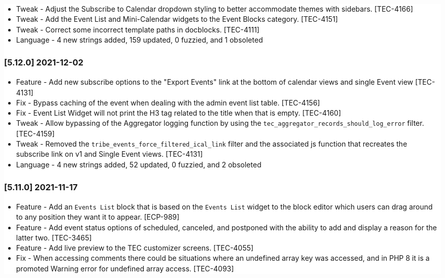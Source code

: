 * Tweak - Adjust the Subscribe to Calendar dropdown styling to better accommodate themes with sidebars. [TEC-4166]
* Tweak - Add the Event List and Mini-Calendar widgets to the Event Blocks category. [TEC-4151]
* Tweak - Correct some incorrect template paths in docblocks. [TEC-4111]
* Language - 4 new strings added, 159 updated, 0 fuzzied, and 1 obsoleted

### [5.12.0] 2021-12-02

* Feature - Add new subscribe options to the "Export Events" link at the bottom of calendar views and single Event view [TEC-4131]
* Fix - Bypass caching of the event when dealing with the admin event list table. [TEC-4156]
* Fix - Event List Widget will not print the H3 tag related to the title when that is empty. [TEC-4160]
* Tweak - Allow bypassing of the Aggregator logging function by using the `tec_aggregator_records_should_log_error` filter. [TEC-4159]
* Tweak - Removed the `tribe_events_force_filtered_ical_link` filter and the associated js function that recreates the subscribe link on v1 and Single Event views. [TEC-4131]
* Language - 4 new strings added, 52 updated, 0 fuzzied, and 2 obsoleted

### [5.11.0] 2021-11-17

* Feature - Add an `Events List` block that is based on the `Events List` widget to the block editor which users can drag around to any position they want it to appear. [ECP-989]
* Feature - Add event status options of scheduled, canceled, and postponed with the ability to add and display a reason for the latter two. [TEC-3465]
* Feature - Add live preview to the TEC customizer screens. [TEC-4055]
* Fix - When accessing comments there could be situations where an undefined array key was accessed, and in PHP 8 it is a promoted Warning error for undefined array access. [TEC-4093]
